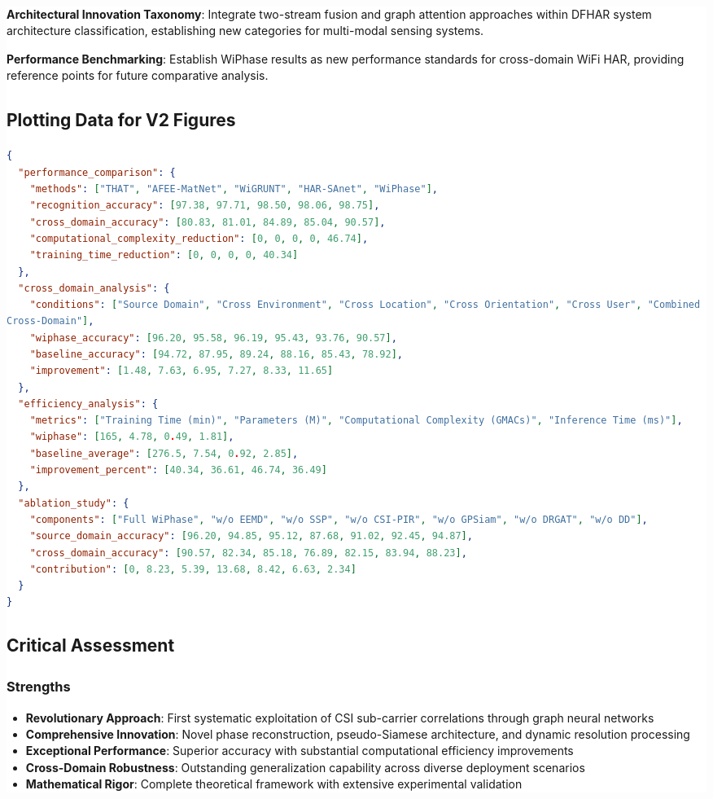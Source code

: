 **Architectural Innovation Taxonomy**: Integrate two-stream fusion and graph attention approaches within DFHAR system architecture classification, establishing new categories for multi-modal sensing systems.

**Performance Benchmarking**: Establish WiPhase results as new performance standards for cross-domain WiFi HAR, providing reference points for future comparative analysis.

## Plotting Data for V2 Figures

```json
{
  "performance_comparison": {
    "methods": ["THAT", "AFEE-MatNet", "WiGRUNT", "HAR-SAnet", "WiPhase"],
    "recognition_accuracy": [97.38, 97.71, 98.50, 98.06, 98.75],
    "cross_domain_accuracy": [80.83, 81.01, 84.89, 85.04, 90.57],
    "computational_complexity_reduction": [0, 0, 0, 0, 46.74],
    "training_time_reduction": [0, 0, 0, 0, 40.34]
  },
  "cross_domain_analysis": {
    "conditions": ["Source Domain", "Cross Environment", "Cross Location", "Cross Orientation", "Cross User", "Combined Cross-Domain"],
    "wiphase_accuracy": [96.20, 95.58, 96.19, 95.43, 93.76, 90.57],
    "baseline_accuracy": [94.72, 87.95, 89.24, 88.16, 85.43, 78.92],
    "improvement": [1.48, 7.63, 6.95, 7.27, 8.33, 11.65]
  },
  "efficiency_analysis": {
    "metrics": ["Training Time (min)", "Parameters (M)", "Computational Complexity (GMACs)", "Inference Time (ms)"],
    "wiphase": [165, 4.78, 0.49, 1.81],
    "baseline_average": [276.5, 7.54, 0.92, 2.85],
    "improvement_percent": [40.34, 36.61, 46.74, 36.49]
  },
  "ablation_study": {
    "components": ["Full WiPhase", "w/o EEMD", "w/o SSP", "w/o CSI-PIR", "w/o GPSiam", "w/o DRGAT", "w/o DD"],
    "source_domain_accuracy": [96.20, 94.85, 95.12, 87.68, 91.02, 92.45, 94.87],
    "cross_domain_accuracy": [90.57, 82.34, 85.18, 76.89, 82.15, 83.94, 88.23],
    "contribution": [0, 8.23, 5.39, 13.68, 8.42, 6.63, 2.34]
  }
}
```

## Critical Assessment

### Strengths

- **Revolutionary Approach**: First systematic exploitation of CSI sub-carrier correlations through graph neural networks
- **Comprehensive Innovation**: Novel phase reconstruction, pseudo-Siamese architecture, and dynamic resolution processing
- **Exceptional Performance**: Superior accuracy with substantial computational efficiency improvements
- **Cross-Domain Robustness**: Outstanding generalization capability across diverse deployment scenarios
- **Mathematical Rigor**: Complete theoretical framework with extensive experimental validation
